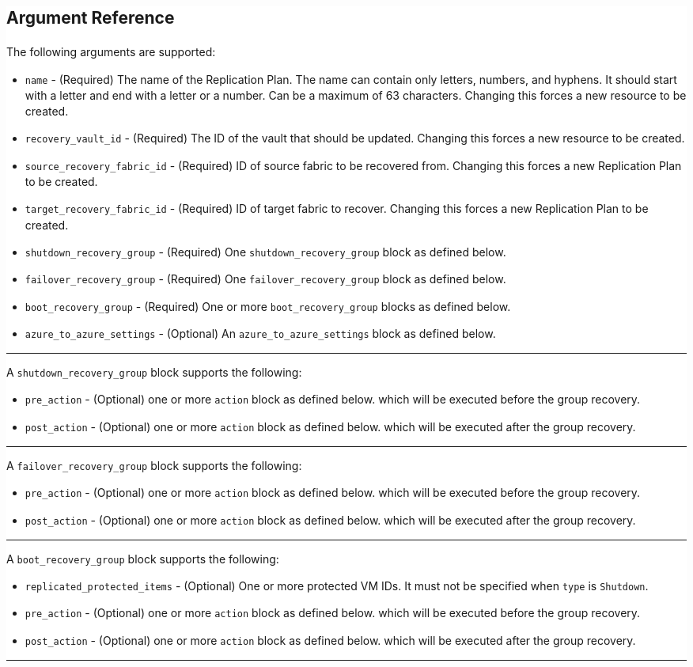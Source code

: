 ## Argument Reference

The following arguments are supported:

* `name` - (Required) The name of the Replication Plan. The name can contain only letters, numbers, and hyphens. It should start with a letter and end with a letter or a number. Can be a maximum of 63 characters. Changing this forces a new resource to be created.

* `recovery_vault_id` - (Required) The ID of the vault that should be updated. Changing this forces a new resource to be created.

* `source_recovery_fabric_id` - (Required) ID of source fabric to be recovered from. Changing this forces a new Replication Plan to be created.

* `target_recovery_fabric_id` - (Required) ID of target fabric to recover. Changing this forces a new Replication Plan to be created.

* `shutdown_recovery_group` - (Required) One `shutdown_recovery_group` block as defined below.

* `failover_recovery_group` - (Required) One `failover_recovery_group` block as defined below.

* `boot_recovery_group` - (Required) One or more `boot_recovery_group` blocks as defined below.

* `azure_to_azure_settings` - (Optional) An `azure_to_azure_settings` block as defined below.

---

A `shutdown_recovery_group` block supports the following:

* `pre_action` - (Optional) one or more `action` block as defined below. which will be executed before the group recovery.

* `post_action` - (Optional) one or more `action` block as defined below. which will be executed after the group recovery.

---

A `failover_recovery_group` block supports the following:

* `pre_action` - (Optional) one or more `action` block as defined below. which will be executed before the group recovery.

* `post_action` - (Optional) one or more `action` block as defined below. which will be executed after the group recovery.

---

A `boot_recovery_group` block supports the following:

* `replicated_protected_items` - (Optional) One or more protected VM IDs. It must not be specified when `type` is `Shutdown`.

* `pre_action` - (Optional) one or more `action` block as defined below. which will be executed before the group recovery.

* `post_action` - (Optional) one or more `action` block as defined below. which will be executed after the group recovery.

---
